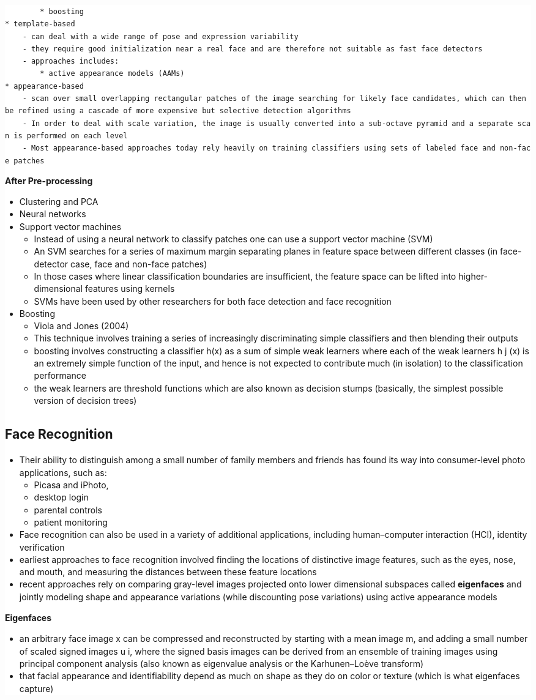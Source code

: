 			* boosting
	* template-based
		- can deal with a wide range of pose and expression variability
		- they require good initialization near a real face and are therefore not suitable as fast face detectors
		- approaches includes:
			* active appearance models (AAMs)
	* appearance-based
		- scan over small overlapping rectangular patches of the image searching for likely face candidates, which can then be refined using a cascade of more expensive but selective detection algorithms
		- In order to deal with scale variation, the image is usually converted into a sub-octave pyramid and a separate scan is performed on each level
		- Most appearance-based approaches today rely heavily on training classifiers using sets of labeled face and non-face patches

**After Pre-processing**
* Clustering and PCA
* Neural networks
* Support vector machines
	- Instead of using a neural network to classify patches one can use a support vector machine (SVM)
	- An SVM searches for a series of maximum margin separating planes in feature space between different classes (in face-detector case, face and non-face patches)
	- In those cases where linear classification boundaries are insufficient, the feature space can be lifted into higher-dimensional features using kernels
	- SVMs have been used by other researchers for both face detection and face recognition
* Boosting
	- Viola and Jones (2004)
	- This technique involves training a series of increasingly discriminating simple classifiers and then blending their outputs
	- boosting involves constructing a classifier h(x) as a sum of simple weak learners where each of the weak learners h j (x) is an extremely simple function of the input, and hence is not expected to contribute much (in isolation) to the classification performance
	- the weak learners are threshold functions which are also known as decision stumps (basically, the simplest possible version of decision trees)

## Face Recognition
- Their ability to distinguish among a small number of family members and friends has found its way into consumer-level photo applications, such as:
	* Picasa and iPhoto,
	* desktop login
	* parental controls
	* patient monitoring
- Face recognition can also be used in a variety of additional applications, including human–computer interaction (HCI), identity verification
- earliest approaches to face recognition involved finding the locations of distinctive image features, such as the eyes, nose, and mouth, and measuring the distances between these feature locations
- recent approaches rely on comparing gray-level images projected onto lower dimensional subspaces called **eigenfaces** and jointly modeling shape and appearance variations (while discounting pose variations) using active appearance models

**Eigenfaces**
- an arbitrary face image x can be compressed and reconstructed by starting with a mean image m, and adding a small number of scaled signed images u i, where the signed basis images can be derived from an ensemble of training images using principal component analysis (also known as eigenvalue analysis or the Karhunen–Loève transform)
- that facial appearance and identifiability depend as much on shape as they do on color or texture (which is what eigenfaces capture)
